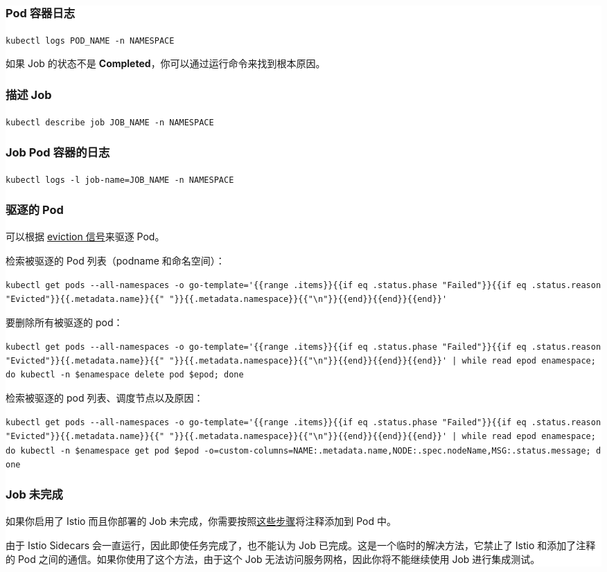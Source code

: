 ### Pod 容器日志

```
kubectl logs POD_NAME -n NAMESPACE
```

如果 Job 的状态不是 **Completed**，你可以通过运行命令来找到根本原因。

### 描述 Job

```
kubectl describe job JOB_NAME -n NAMESPACE
```

### Job Pod 容器的日志

```
kubectl logs -l job-name=JOB_NAME -n NAMESPACE
```

### 驱逐的 Pod

可以根据 [eviction 信号](https://kubernetes.io/docs/tasks/administer-cluster/out-of-resource/#eviction-policy)来驱逐 Pod。

检索被驱逐的 Pod 列表（podname 和命名空间）：

```
kubectl get pods --all-namespaces -o go-template='{{range .items}}{{if eq .status.phase "Failed"}}{{if eq .status.reason "Evicted"}}{{.metadata.name}}{{" "}}{{.metadata.namespace}}{{"\n"}}{{end}}{{end}}{{end}}'
```

要删除所有被驱逐的 pod：

```
kubectl get pods --all-namespaces -o go-template='{{range .items}}{{if eq .status.phase "Failed"}}{{if eq .status.reason "Evicted"}}{{.metadata.name}}{{" "}}{{.metadata.namespace}}{{"\n"}}{{end}}{{end}}{{end}}' | while read epod enamespace; do kubectl -n $enamespace delete pod $epod; done
```

检索被驱逐的 pod 列表、调度节点以及原因：

```
kubectl get pods --all-namespaces -o go-template='{{range .items}}{{if eq .status.phase "Failed"}}{{if eq .status.reason "Evicted"}}{{.metadata.name}}{{" "}}{{.metadata.namespace}}{{"\n"}}{{end}}{{end}}{{end}}' | while read epod enamespace; do kubectl -n $enamespace get pod $epod -o=custom-columns=NAME:.metadata.name,NODE:.spec.nodeName,MSG:.status.message; done
```

### Job 未完成

如果你启用了 Istio 而且你部署的 Job 未完成，你需要按照[这些步骤](../../how-to-guides/advanced-user-guides/istio-setup-guide/enable-istio-in-namespace.md)将注释添加到 Pod 中。

由于 Istio Sidecars 会一直运行，因此即使任务完成了，也不能认为 Job 已完成。这是一个临时的解决方法，它禁止了 Istio 和添加了注释的 Pod 之间的通信。如果你使用了这个方法，由于这个 Job 无法访问服务网格，因此你将不能继续使用 Job 进行集成测试。